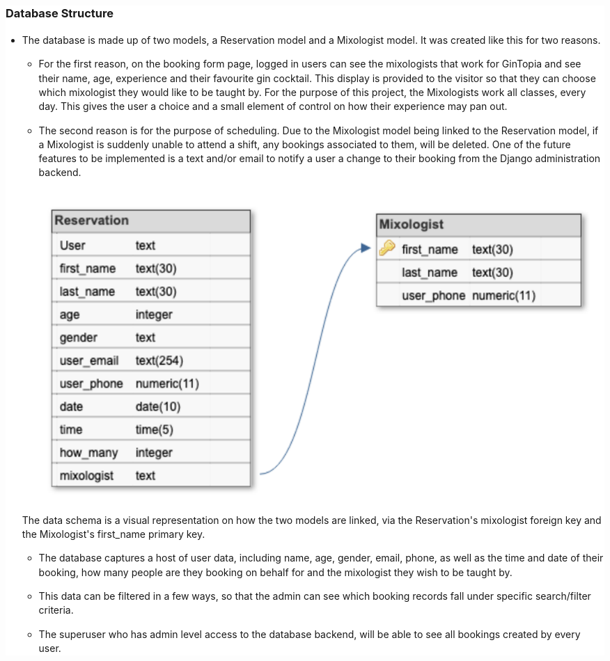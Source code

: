 ### Database Structure
* The database is made up of two models, a Reservation model and a Mixologist model. It was created like this for two reasons.
    * For the first reason, on the booking form page, logged in users can see the mixologists that work for GinTopia and see their name, age, experience and their favourite gin cocktail. This display is provided to the visitor so that they can choose which mixologist they would like to be taught by. For the purpose of this project, the Mixologists work all classes, every day. This gives the user a choice and a small element of control on how their experience may pan out.

    * The second reason is for the purpose of scheduling. Due to the Mixologist model being linked to the Reservation model, if a Mixologist is suddenly unable to attend a shift, any bookings associated to them, will be deleted. One of the future features to be implemented is a text and/or email to notify a user a change to their booking from the Django administration backend.

    ![image](media/data-schema.png)
    The data schema is a visual representation on how the two models are linked, via the Reservation's mixologist foreign key and the Mixologist's first_name primary key.

    * The database captures a host of user data, including name, age, gender, email, phone, as well as the time and date of their booking, how many people are they booking on behalf for and the mixologist they wish to be taught by.

    * This data can be filtered in a few ways, so that the admin can see which booking records fall under specific search/filter criteria.

    * The superuser who has admin level access to the database backend, will be able to see all bookings created by every user.
